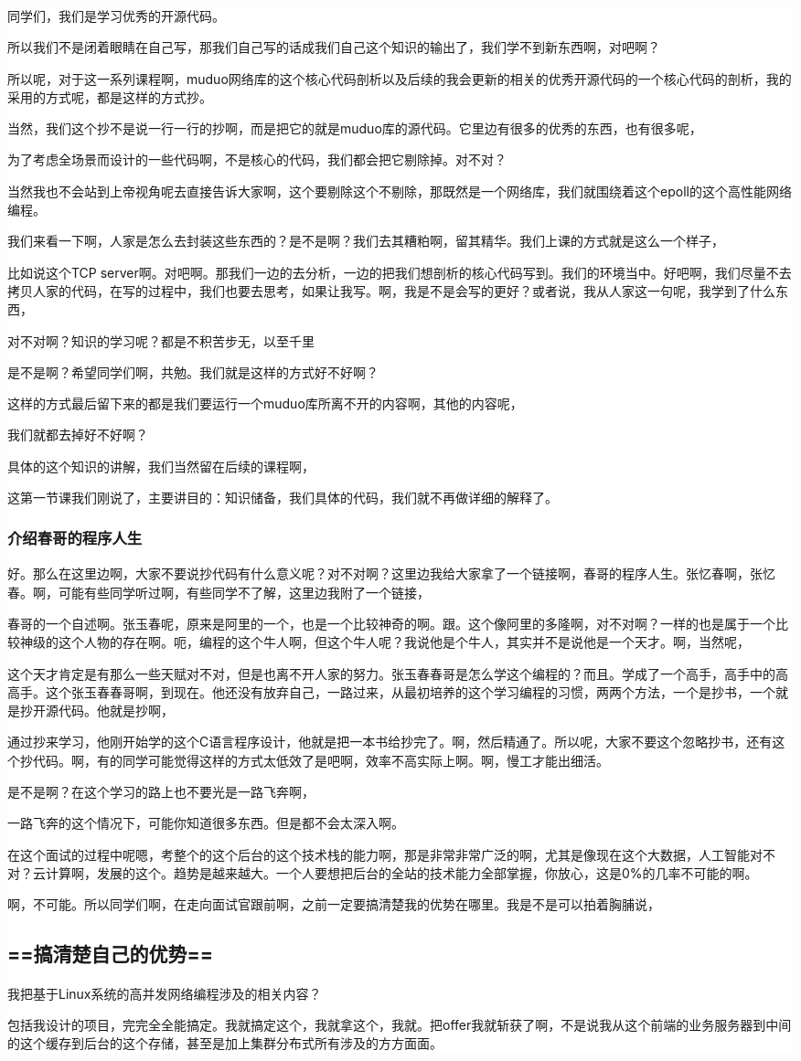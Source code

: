 同学们，我们是学习优秀的开源代码。

所以我们不是闭着眼睛在自己写，那我们自己写的话成我们自己这个知识的输出了，我们学不到新东西啊，对吧啊？

所以呢，对于这一系列课程啊，muduo网络库的这个核心代码剖析以及后续的我会更新的相关的优秀开源代码的一个核心代码的剖析，我的采用的方式呢，都是这样的方式抄。

当然，我们这个抄不是说一行一行的抄啊，而是把它的就是muduo库的源代码。它里边有很多的优秀的东西，也有很多呢，

为了考虑全场景而设计的一些代码啊，不是核心的代码，我们都会把它剔除掉。对不对？

当然我也不会站到上帝视角呢去直接告诉大家啊，这个要剔除这个不剔除，那既然是一个网络库，我们就围绕着这个epoll的这个高性能网络编程。

我们来看一下啊，人家是怎么去封装这些东西的？是不是啊？我们去其糟粕啊，留其精华。我们上课的方式就是这么一个样子，



比如说这个TCP server啊。对吧啊。那我们一边的去分析，一边的把我们想剖析的核心代码写到。我们的环境当中。好吧啊，我们尽量不去拷贝人家的代码，在写的过程中，我们也要去思考，如果让我写。啊，我是不是会写的更好？或者说，我从人家这一句呢，我学到了什么东西，



对不对啊？知识的学习呢？都是不积苦步无，以至千里

是不是啊？希望同学们啊，共勉。我们就是这样的方式好不好啊？

这样的方式最后留下来的都是我们要运行一个muduo库所离不开的内容啊，其他的内容呢，

我们就都去掉好不好啊？

具体的这个知识的讲解，我们当然留在后续的课程啊，

这第一节课我们刚说了，主要讲目的：知识储备，我们具体的代码，我们就不再做详细的解释了。



### 介绍春哥的程序人生

好。那么在这里边啊，大家不要说抄代码有什么意义呢？对不对啊？这里边我给大家拿了一个链接啊，春哥的程序人生。张忆春啊，张忆春。啊，可能有些同学听过啊，有些同学不了解，这里边我附了一个链接，

春哥的一个自述啊。张玉春呢，原来是阿里的一个，也是一个比较神奇的啊。跟。这个像阿里的多隆啊，对不对啊？一样的也是属于一个比较神级的这个人物的存在啊。呃，编程的这个牛人啊，但这个牛人呢？我说他是个牛人，其实并不是说他是一个天才。啊，当然呢，

这个天才肯定是有那么一些天赋对不对，但是也离不开人家的努力。张玉春春哥是怎么学这个编程的？而且。学成了一个高手，高手中的高高手。这个张玉春春哥啊，到现在。他还没有放弃自己，一路过来，从最初培养的这个学习编程的习惯，两两个方法，一个是抄书，一个就是抄开源代码。他就是抄啊，

通过抄来学习，他刚开始学的这个C语言程序设计，他就是把一本书给抄完了。啊，然后精通了。所以呢，大家不要这个忽略抄书，还有这个抄代码。啊，有的同学可能觉得这样的方式太低效了是吧啊，效率不高实际上啊。啊，慢工才能出细活。



是不是啊？在这个学习的路上也不要光是一路飞奔啊，

一路飞奔的这个情况下，可能你知道很多东西。但是都不会太深入啊。

在这个面试的过程中呢嗯，考整个的这个后台的这个技术栈的能力啊，那是非常非常广泛的啊，尤其是像现在这个大数据，人工智能对不对？云计算啊，发展的这个。趋势是越来越大。一个人要想把后台的全站的技术能力全部掌握，你放心，这是0%的几率不可能的啊。

啊，不可能。所以同学们啊，在走向面试官跟前啊，之前一定要搞清楚我的优势在哪里。我是不是可以拍着胸脯说，

## ==搞清楚自己的优势==

我把基于Linux系统的高并发网络编程涉及的相关内容？

包括我设计的项目，完完全全能搞定。我就搞定这个，我就拿这个，我就。把offer我就斩获了啊，不是说我从这个前端的业务服务器到中间的这个缓存到后台的这个存储，甚至是加上集群分布式所有涉及的方方面面。
